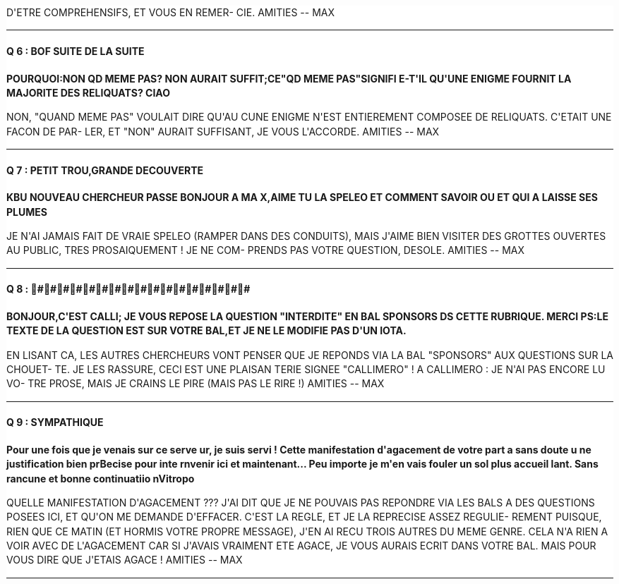 D'ETRE COMPREHENSIFS, ET VOUS EN REMER- CIE. AMITIES -- MAX

---

#### Q 6 : BOF SUITE DE LA SUITE

**POURQUOI:NON QD MEME PAS? NON AURAIT SUFFIT;CE"QD MEME PAS"SIGNIFI E-T'IL QU'UNE ENIGME FOURNIT LA MAJORITE  DES RELIQUATS? CIAO**

NON, "QUAND MEME PAS" VOULAIT DIRE QU'AU CUNE ENIGME
N'EST ENTIEREMENT COMPOSEE DE RELIQUATS. C'ETAIT UNE FACON DE PAR- LER,
ET "NON" AURAIT SUFFISANT, JE VOUS  L'ACCORDE. AMITIES -- MAX

---

#### Q 7 : PETIT TROU,GRANDE DECOUVERTE

**KBU NOUVEAU CHERCHEUR PASSE BONJOUR A MA X,AIME TU LA SPELEO ET COMMENT SAVOIR OU  ET QUI A LAISSE SES PLUMES**

JE N'AI JAMAIS FAIT DE VRAIE SPELEO (RAMPER DANS DES
CONDUITS), MAIS J'AIME BIEN VISITER DES GROTTES OUVERTES AU  PUBLIC,
TRES PROSAIQUEMENT ! JE NE COM-  PRENDS PAS VOTRE QUESTION, DESOLE.
AMITIES -- MAX

---

#### Q 8 : #################

**BONJOUR,C'EST CALLI; JE VOUS REPOSE LA QUESTION
"INTERDITE"   EN BAL SPONSORS DS CETTE RUBRIQUE. MERCI PS:LE TEXTE DE LA
 QUESTION EST SUR VOTRE  BAL,ET JE NE LE MODIFIE PAS D'UN IOTA.**

EN LISANT CA, LES AUTRES CHERCHEURS VONT PENSER QUE JE
 REPONDS VIA LA BAL "SPONSORS" AUX QUESTIONS SUR LA CHOUET- TE. JE LES
RASSURE, CECI EST UNE PLAISAN TERIE SIGNEE "CALLIMERO" ! A CALLIMERO :
JE N'AI PAS ENCORE LU VO- TRE PROSE, MAIS JE CRAINS LE PIRE (MAIS PAS LE
 RIRE !) AMITIES -- MAX

---

#### Q 9 : SYMPATHIQUE

**Pour une fois que je venais sur ce serve ur, je suis
servi ! Cette manifestation  d'agacement de votre part a sans doute u ne
 justification bien prBecise pour inte rnvenir ici et maintenant... Peu
importe  je m'en vais fouler un sol plus accueil lant. Sans rancune et
bonne continuatiio nVitropo**

QUELLE MANIFESTATION D'AGACEMENT ??? J'AI DIT QUE JE
NE POUVAIS PAS REPONDRE VIA LES BALS A DES QUESTIONS POSEES ICI, ET
QU'ON ME DEMANDE D'EFFACER. C'EST LA REGLE, ET JE LA REPRECISE ASSEZ
REGULIE- REMENT PUISQUE, RIEN QUE CE MATIN (ET HORMIS VOTRE PROPRE
MESSAGE), J'EN AI RECU TROIS AUTRES DU MEME GENRE. CELA
N'A RIEN A VOIR AVEC DE L'AGACEMENT CAR SI J'AVAIS VRAIMENT ETE AGACE,
JE VOUS AURAIS ECRIT DANS VOTRE BAL. MAIS POUR VOUS DIRE QUE J'ETAIS
AGACE ! AMITIES -- MAX

---